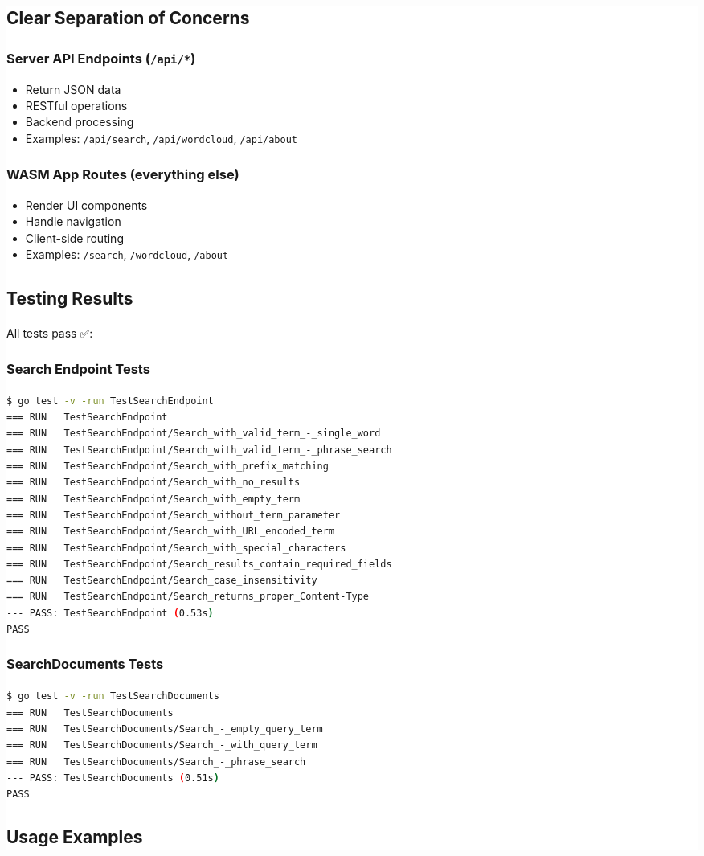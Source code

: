 ## Clear Separation of Concerns

### Server API Endpoints (`/api/*`)
- Return JSON data
- RESTful operations
- Backend processing
- Examples: `/api/search`, `/api/wordcloud`, `/api/about`

### WASM App Routes (everything else)
- Render UI components
- Handle navigation
- Client-side routing
- Examples: `/search`, `/wordcloud`, `/about`

## Testing Results

All tests pass ✅:

### Search Endpoint Tests
```bash
$ go test -v -run TestSearchEndpoint
=== RUN   TestSearchEndpoint
=== RUN   TestSearchEndpoint/Search_with_valid_term_-_single_word
=== RUN   TestSearchEndpoint/Search_with_valid_term_-_phrase_search
=== RUN   TestSearchEndpoint/Search_with_prefix_matching
=== RUN   TestSearchEndpoint/Search_with_no_results
=== RUN   TestSearchEndpoint/Search_with_empty_term
=== RUN   TestSearchEndpoint/Search_without_term_parameter
=== RUN   TestSearchEndpoint/Search_with_URL_encoded_term
=== RUN   TestSearchEndpoint/Search_with_special_characters
=== RUN   TestSearchEndpoint/Search_results_contain_required_fields
=== RUN   TestSearchEndpoint/Search_case_insensitivity
=== RUN   TestSearchEndpoint/Search_returns_proper_Content-Type
--- PASS: TestSearchEndpoint (0.53s)
PASS
```

### SearchDocuments Tests
```bash
$ go test -v -run TestSearchDocuments
=== RUN   TestSearchDocuments
=== RUN   TestSearchDocuments/Search_-_empty_query_term
=== RUN   TestSearchDocuments/Search_-_with_query_term
=== RUN   TestSearchDocuments/Search_-_phrase_search
--- PASS: TestSearchDocuments (0.51s)
PASS
```

## Usage Examples
